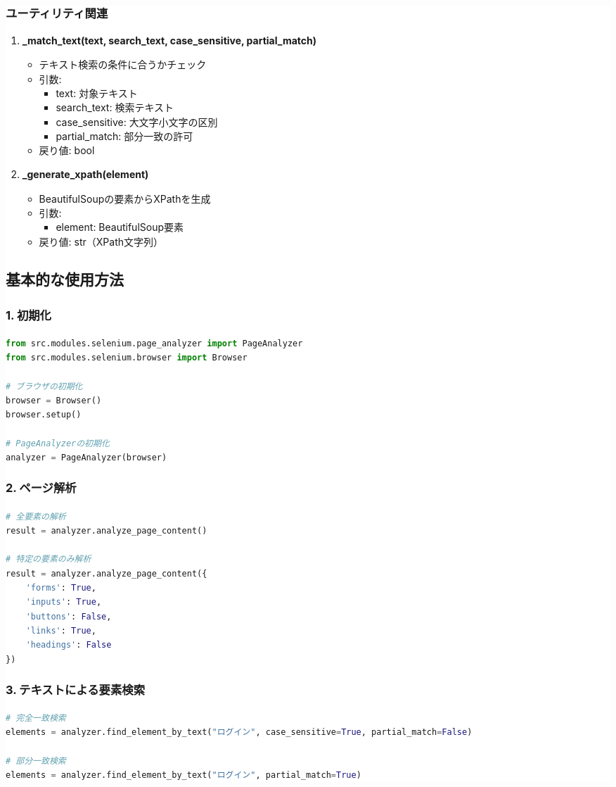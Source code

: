 ### ユーティリティ関連
1. **_match_text(text, search_text, case_sensitive, partial_match)**
   - テキスト検索の条件に合うかチェック
   - 引数:
     - text: 対象テキスト
     - search_text: 検索テキスト
     - case_sensitive: 大文字小文字の区別
     - partial_match: 部分一致の許可
   - 戻り値: bool

2. **_generate_xpath(element)**
   - BeautifulSoupの要素からXPathを生成
   - 引数:
     - element: BeautifulSoup要素
   - 戻り値: str（XPath文字列）

## 基本的な使用方法

### 1. 初期化
```python
from src.modules.selenium.page_analyzer import PageAnalyzer
from src.modules.selenium.browser import Browser

# ブラウザの初期化
browser = Browser()
browser.setup()

# PageAnalyzerの初期化
analyzer = PageAnalyzer(browser)
```

### 2. ページ解析
```python
# 全要素の解析
result = analyzer.analyze_page_content()

# 特定の要素のみ解析
result = analyzer.analyze_page_content({
    'forms': True,
    'inputs': True,
    'buttons': False,
    'links': True,
    'headings': False
})
```

### 3. テキストによる要素検索
```python
# 完全一致検索
elements = analyzer.find_element_by_text("ログイン", case_sensitive=True, partial_match=False)

# 部分一致検索
elements = analyzer.find_element_by_text("ログイン", partial_match=True)
```
